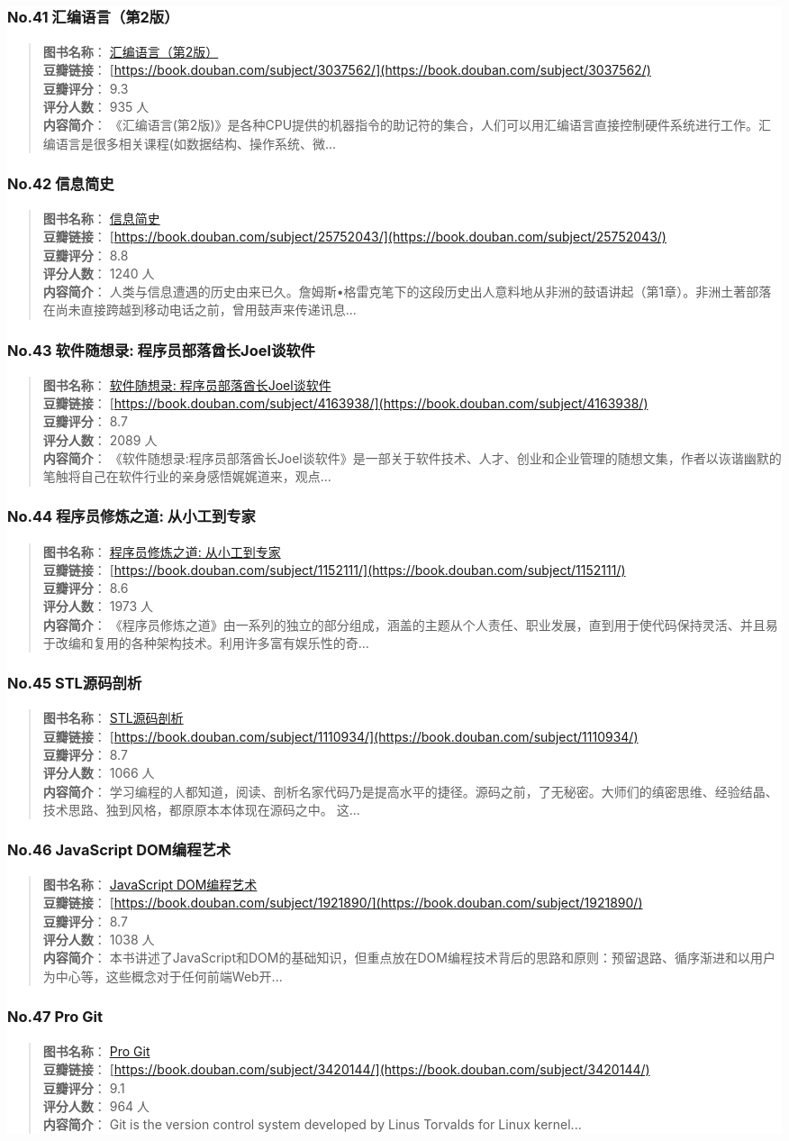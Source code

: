 ### No.41 汇编语言（第2版）
 > **图书名称**： [汇编语言（第2版）](https://book.douban.com/subject/3037562/)  
 > **豆瓣链接**： [https://book.douban.com/subject/3037562/](https://book.douban.com/subject/3037562/)  
 > **豆瓣评分**： 9.3  
 > **评分人数**： 935 人  
 > **内容简介**： 《汇编语言(第2版)》是各种CPU提供的机器指令的助记符的集合，人们可以用汇编语言直接控制硬件系统进行工作。汇编语言是很多相关课程(如数据结构、操作系统、微...  

### No.42 信息简史
 > **图书名称**： [信息简史](https://book.douban.com/subject/25752043/)  
 > **豆瓣链接**： [https://book.douban.com/subject/25752043/](https://book.douban.com/subject/25752043/)  
 > **豆瓣评分**： 8.8  
 > **评分人数**： 1240 人  
 > **内容简介**： 人类与信息遭遇的历史由来已久。詹姆斯•格雷克笔下的这段历史出人意料地从非洲的鼓语讲起（第1章）。非洲土著部落在尚未直接跨越到移动电话之前，曾用鼓声来传递讯息...  

### No.43 软件随想录: 程序员部落酋长Joel谈软件
 > **图书名称**： [软件随想录: 程序员部落酋长Joel谈软件](https://book.douban.com/subject/4163938/)  
 > **豆瓣链接**： [https://book.douban.com/subject/4163938/](https://book.douban.com/subject/4163938/)  
 > **豆瓣评分**： 8.7  
 > **评分人数**： 2089 人  
 > **内容简介**： 《软件随想录:程序员部落酋长Joel谈软件》是一部关于软件技术、人才、创业和企业管理的随想文集，作者以诙谐幽默的笔触将自己在软件行业的亲身感悟娓娓道来，观点...  

### No.44 程序员修炼之道: 从小工到专家
 > **图书名称**： [程序员修炼之道: 从小工到专家](https://book.douban.com/subject/1152111/)  
 > **豆瓣链接**： [https://book.douban.com/subject/1152111/](https://book.douban.com/subject/1152111/)  
 > **豆瓣评分**： 8.6  
 > **评分人数**： 1973 人  
 > **内容简介**： 《程序员修炼之道》由一系列的独立的部分组成，涵盖的主题从个人责任、职业发展，直到用于使代码保持灵活、并且易于改编和复用的各种架构技术。利用许多富有娱乐性的奇...  

### No.45 STL源码剖析
 > **图书名称**： [STL源码剖析](https://book.douban.com/subject/1110934/)  
 > **豆瓣链接**： [https://book.douban.com/subject/1110934/](https://book.douban.com/subject/1110934/)  
 > **豆瓣评分**： 8.7  
 > **评分人数**： 1066 人  
 > **内容简介**： 学习编程的人都知道，阅读、剖析名家代码乃是提高水平的捷径。源码之前，了无秘密。大师们的缜密思维、经验结晶、技术思路、独到风格，都原原本本体现在源码之中。
这...  

### No.46 JavaScript DOM编程艺术
 > **图书名称**： [JavaScript DOM编程艺术](https://book.douban.com/subject/1921890/)  
 > **豆瓣链接**： [https://book.douban.com/subject/1921890/](https://book.douban.com/subject/1921890/)  
 > **豆瓣评分**： 8.7  
 > **评分人数**： 1038 人  
 > **内容简介**： 本书讲述了JavaScript和DOM的基础知识，但重点放在DOM编程技术背后的思路和原则：预留退路、循序渐进和以用户为中心等，这些概念对于任何前端Web开...  

### No.47 Pro Git
 > **图书名称**： [Pro Git](https://book.douban.com/subject/3420144/)  
 > **豆瓣链接**： [https://book.douban.com/subject/3420144/](https://book.douban.com/subject/3420144/)  
 > **豆瓣评分**： 9.1  
 > **评分人数**： 964 人  
 > **内容简介**： Git is the version control system developed by Linus Torvalds for Linux kernel...  
